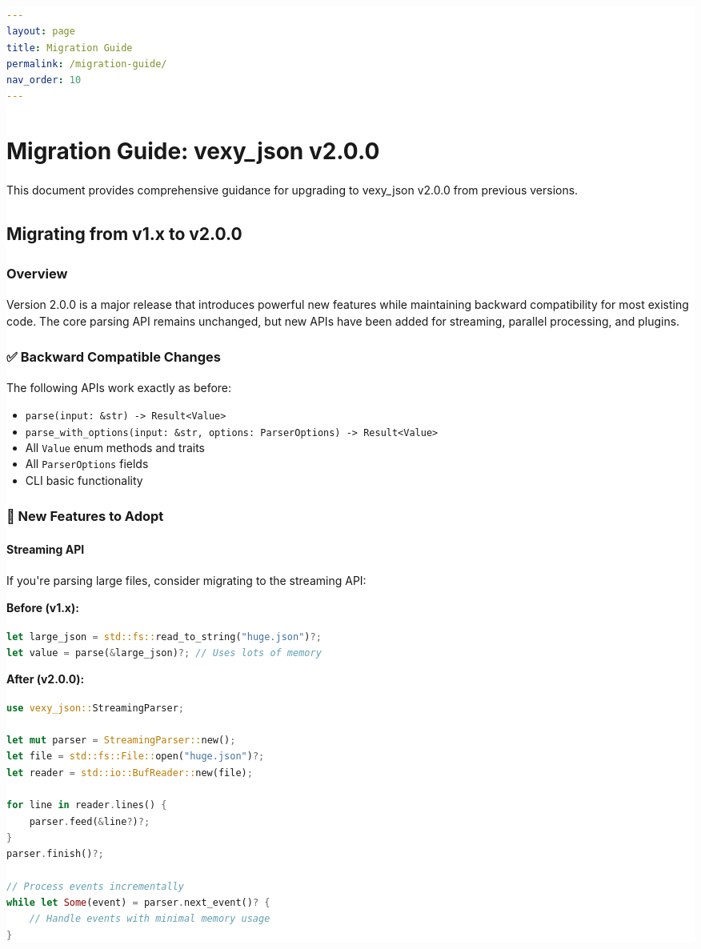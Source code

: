 ```yaml
---
layout: page
title: Migration Guide
permalink: /migration-guide/
nav_order: 10
---
```


# Migration Guide: vexy_json v2.0.0

This document provides comprehensive guidance for upgrading to vexy_json v2.0.0 from previous versions.

## Migrating from v1.x to v2.0.0

### Overview

Version 2.0.0 is a major release that introduces powerful new features while maintaining backward compatibility for most existing code. The core parsing API remains unchanged, but new APIs have been added for streaming, parallel processing, and plugins.

### ✅ Backward Compatible Changes

The following APIs work exactly as before:
- `parse(input: &str) -> Result<Value>`
- `parse_with_options(input: &str, options: ParserOptions) -> Result<Value>`
- All `Value` enum methods and traits
- All `ParserOptions` fields
- CLI basic functionality

### 🚀 New Features to Adopt

#### Streaming API
If you're parsing large files, consider migrating to the streaming API:

**Before (v1.x):**
```rust
let large_json = std::fs::read_to_string("huge.json")?;
let value = parse(&large_json)?; // Uses lots of memory
```

**After (v2.0.0):**
```rust
use vexy_json::StreamingParser;

let mut parser = StreamingParser::new();
let file = std::fs::File::open("huge.json")?;
let reader = std::io::BufReader::new(file);

for line in reader.lines() {
    parser.feed(&line?)?;
}
parser.finish()?;

// Process events incrementally
while let Some(event) = parser.next_event()? {
    // Handle events with minimal memory usage
}
```
